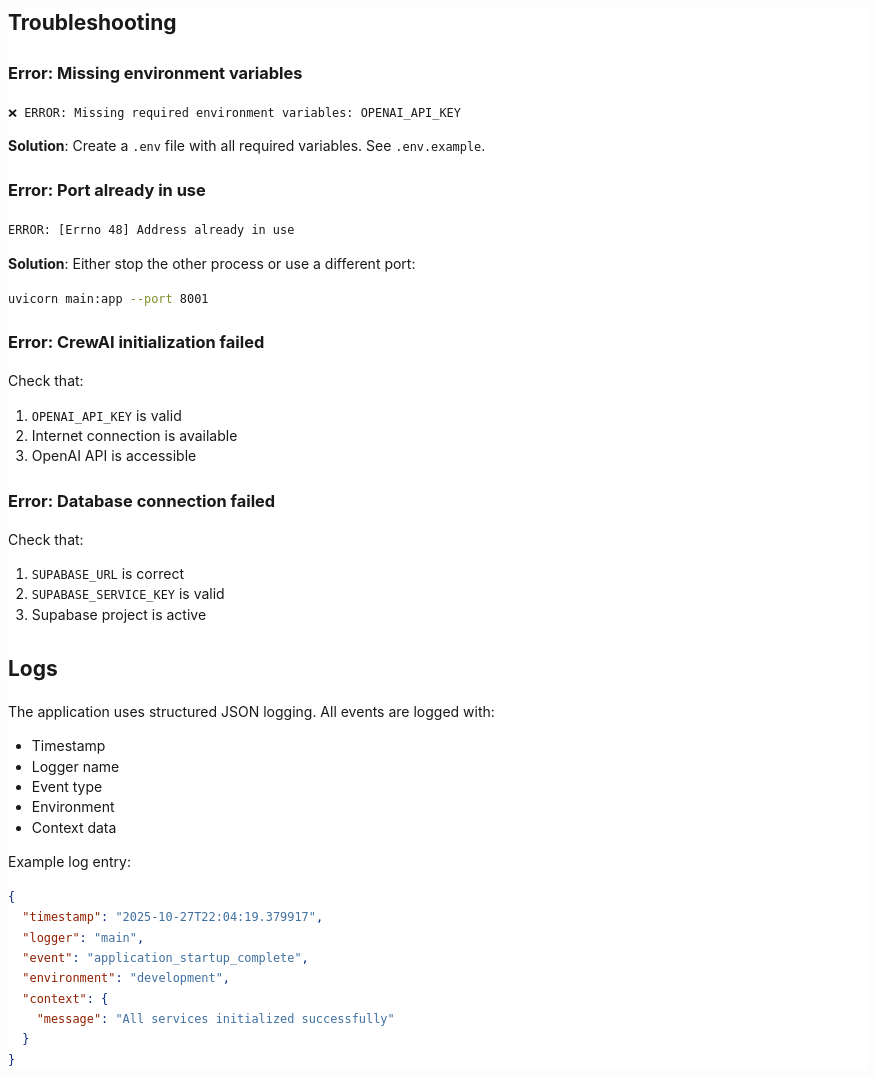 ## Troubleshooting

### Error: Missing environment variables

```
❌ ERROR: Missing required environment variables: OPENAI_API_KEY
```

**Solution**: Create a `.env` file with all required variables. See `.env.example`.

### Error: Port already in use

```
ERROR: [Errno 48] Address already in use
```

**Solution**: Either stop the other process or use a different port:
```bash
uvicorn main:app --port 8001
```

### Error: CrewAI initialization failed

Check that:
1. `OPENAI_API_KEY` is valid
2. Internet connection is available
3. OpenAI API is accessible

### Error: Database connection failed

Check that:
1. `SUPABASE_URL` is correct
2. `SUPABASE_SERVICE_KEY` is valid
3. Supabase project is active

## Logs

The application uses structured JSON logging. All events are logged with:
- Timestamp
- Logger name
- Event type
- Environment
- Context data

Example log entry:
```json
{
  "timestamp": "2025-10-27T22:04:19.379917",
  "logger": "main",
  "event": "application_startup_complete",
  "environment": "development",
  "context": {
    "message": "All services initialized successfully"
  }
}
```
